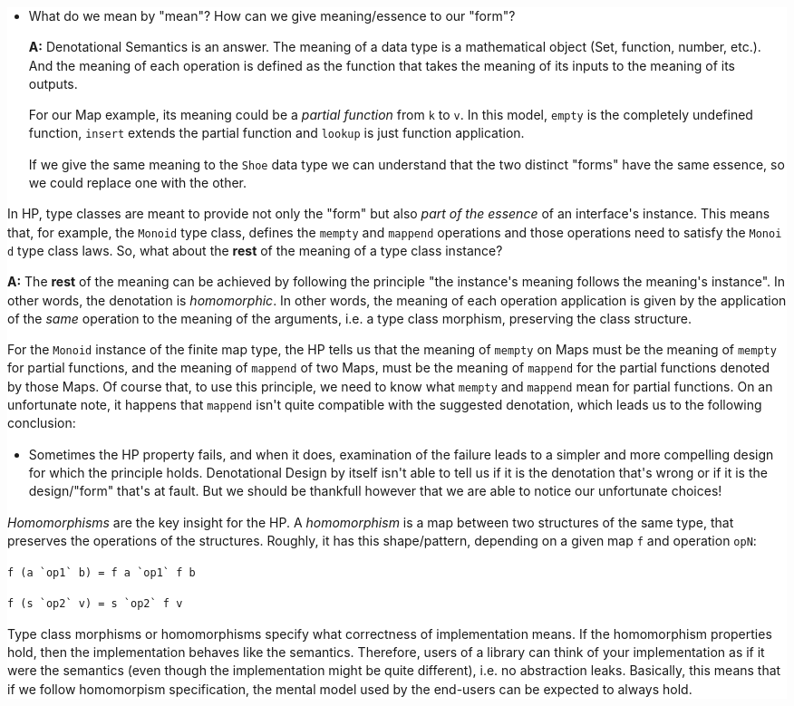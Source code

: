 - What do we mean by "mean"? How can we give meaning/essence to our "form"?

  **A:** Denotational Semantics is an answer. The meaning of a data type is a mathematical
  object (Set, function, number, etc.). And the meaning of each operation is defined as
  the function that takes the meaning of its inputs to the meaning of its outputs.

  For our Map example, its meaning could be a _partial function_ from `k` to `v`. In this
  model, `empty` is the completely undefined function, `insert` extends the partial
  function and `lookup` is just function application.

  If we give the same meaning to the `Shoe` data type we can understand that the two
  distinct "forms" have the same essence, so we could replace one with the other.

In HP, type classes are meant to provide not only the "form" but also _part of the
essence_ of an interface's instance. This means that, for example, the `Monoid` type class, defines the
`mempty` and `mappend` operations and those operations need to satisfy the `Monoid` type
class laws. So, what about the **rest** of the meaning of a type class instance?

**A:** The **rest** of the meaning can be achieved by following the principle "the
instance's meaning follows the meaning's instance". In other words, the denotation is
_homomorphic_. In other words, the meaning of each operation application is given
by the application of the _same_ operation to the meaning of the arguments,
i.e. a type class morphism, preserving the class structure.

For the `Monoid` instance of the finite map type, the HP tells us that the
meaning of `mempty` on Maps must be the meaning of `mempty` for partial functions, and the
meaning of `mappend` of two Maps, must be the meaning of `mappend` for the partial functions
denoted by those Maps. Of course that, to use this principle, we need to know what `mempty` and `mappend`
mean for partial functions. On an unfortunate note, it happens that `mappend` isn't quite compatible with the
suggested denotation, which leads us to the following conclusion:

- Sometimes the HP property fails, and when it does, examination of the failure leads
to a simpler and more compelling design for which the principle holds. Denotational Design
by itself isn't able to tell us if it is the denotation that's wrong or if it is the design/"form" that's at
fault. But we should be thankfull however that we are able to notice our unfortunate choices!

_Homomorphisms_ are the key insight for the HP. A _homomorphism_ is a map between
two structures of the same type, that preserves the operations of the structures. Roughly,
it has this shape/pattern, depending on a given map `f` and operation `opN`:

```
f (a `op1` b) = f a `op1` f b
```

```
f (s `op2` v) = s `op2` f v
```

Type class morphisms or homomorphisms specify what correctness of implementation means.
If the homomorphism properties hold, then the implementation behaves like the semantics.
Therefore, users of a library can think of your implementation as if it were the semantics
(even though the implementation might be quite different), i.e. no abstraction leaks.
Basically, this means that if we follow homomorpism specification, the mental model used
by the end-users can be expected to always hold.
